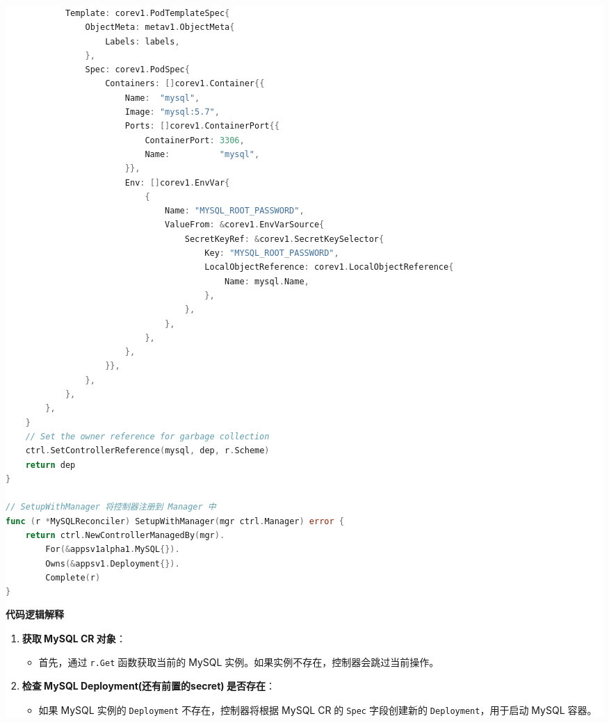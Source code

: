 ```go
			Template: corev1.PodTemplateSpec{
				ObjectMeta: metav1.ObjectMeta{
					Labels: labels,
				},
				Spec: corev1.PodSpec{
					Containers: []corev1.Container{{
						Name:  "mysql",
						Image: "mysql:5.7",
						Ports: []corev1.ContainerPort{{
							ContainerPort: 3306,
							Name:          "mysql",
						}},
						Env: []corev1.EnvVar{
							{
								Name: "MYSQL_ROOT_PASSWORD",
								ValueFrom: &corev1.EnvVarSource{
									SecretKeyRef: &corev1.SecretKeySelector{
										Key: "MYSQL_ROOT_PASSWORD",
										LocalObjectReference: corev1.LocalObjectReference{
											Name: mysql.Name,
										},
									},
								},
							},
						},
					}},
				},
			},
		},
	}
	// Set the owner reference for garbage collection
	ctrl.SetControllerReference(mysql, dep, r.Scheme)
	return dep
}

// SetupWithManager 将控制器注册到 Manager 中
func (r *MySQLReconciler) SetupWithManager(mgr ctrl.Manager) error {
	return ctrl.NewControllerManagedBy(mgr).
		For(&appsv1alpha1.MySQL{}).
		Owns(&appsv1.Deployment{}).
		Complete(r)
}
```

**代码逻辑解释**

1. **获取 MySQL CR 对象**：
   - 首先，通过 `r.Get` 函数获取当前的 MySQL 实例。如果实例不存在，控制器会跳过当前操作。

2. **检查 MySQL Deployment(还有前置的secret) 是否存在**：
   - 如果 MySQL 实例的 `Deployment` 不存在，控制器将根据 MySQL CR 的 `Spec` 字段创建新的 `Deployment`，用于启动 MySQL 容器。

